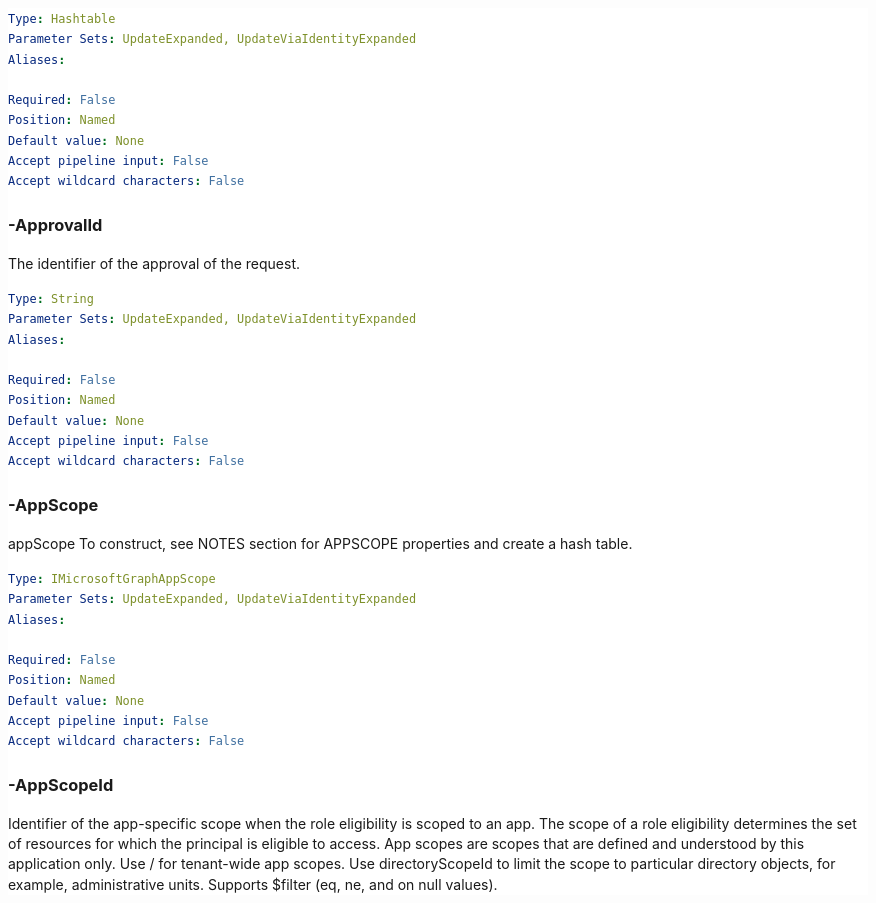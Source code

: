 ```yaml
Type: Hashtable
Parameter Sets: UpdateExpanded, UpdateViaIdentityExpanded
Aliases:

Required: False
Position: Named
Default value: None
Accept pipeline input: False
Accept wildcard characters: False
```

### -ApprovalId
The identifier of the approval of the request.

```yaml
Type: String
Parameter Sets: UpdateExpanded, UpdateViaIdentityExpanded
Aliases:

Required: False
Position: Named
Default value: None
Accept pipeline input: False
Accept wildcard characters: False
```

### -AppScope
appScope
To construct, see NOTES section for APPSCOPE properties and create a hash table.

```yaml
Type: IMicrosoftGraphAppScope
Parameter Sets: UpdateExpanded, UpdateViaIdentityExpanded
Aliases:

Required: False
Position: Named
Default value: None
Accept pipeline input: False
Accept wildcard characters: False
```

### -AppScopeId
Identifier of the app-specific scope when the role eligibility is scoped to an app.
The scope of a role eligibility determines the set of resources for which the principal is eligible to access.
App scopes are scopes that are defined and understood by this application only.
Use / for tenant-wide app scopes.
Use directoryScopeId to limit the scope to particular directory objects, for example, administrative units.
Supports $filter (eq, ne, and on null values).
